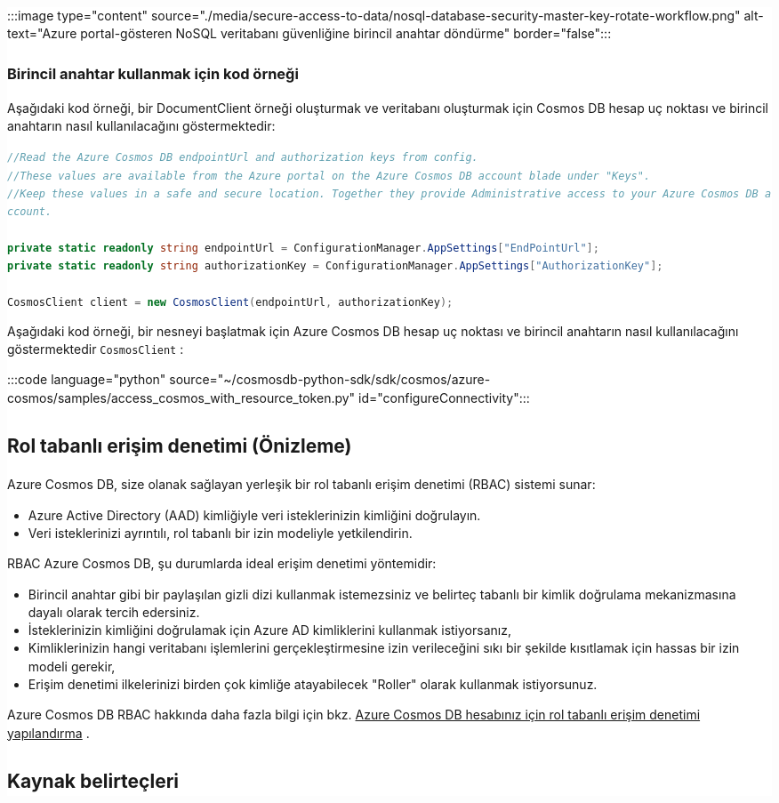 :::image type="content" source="./media/secure-access-to-data/nosql-database-security-master-key-rotate-workflow.png" alt-text="Azure portal-gösteren NoSQL veritabanı güvenliğine birincil anahtar döndürme" border="false":::

### <a name="code-sample-to-use-a-primary-key"></a>Birincil anahtar kullanmak için kod örneği

Aşağıdaki kod örneği, bir DocumentClient örneği oluşturmak ve veritabanı oluşturmak için Cosmos DB hesap uç noktası ve birincil anahtarın nasıl kullanılacağını göstermektedir:

```csharp
//Read the Azure Cosmos DB endpointUrl and authorization keys from config.
//These values are available from the Azure portal on the Azure Cosmos DB account blade under "Keys".
//Keep these values in a safe and secure location. Together they provide Administrative access to your Azure Cosmos DB account.

private static readonly string endpointUrl = ConfigurationManager.AppSettings["EndPointUrl"];
private static readonly string authorizationKey = ConfigurationManager.AppSettings["AuthorizationKey"];

CosmosClient client = new CosmosClient(endpointUrl, authorizationKey);
```

Aşağıdaki kod örneği, bir nesneyi başlatmak için Azure Cosmos DB hesap uç noktası ve birincil anahtarın nasıl kullanılacağını göstermektedir `CosmosClient` :

:::code language="python" source="~/cosmosdb-python-sdk/sdk/cosmos/azure-cosmos/samples/access_cosmos_with_resource_token.py" id="configureConnectivity":::

## <a name="role-based-access-control-preview"></a><a id="rbac"></a> Rol tabanlı erişim denetimi (Önizleme)

Azure Cosmos DB, size olanak sağlayan yerleşik bir rol tabanlı erişim denetimi (RBAC) sistemi sunar:

- Azure Active Directory (AAD) kimliğiyle veri isteklerinizin kimliğini doğrulayın.
- Veri isteklerinizi ayrıntılı, rol tabanlı bir izin modeliyle yetkilendirin.

RBAC Azure Cosmos DB, şu durumlarda ideal erişim denetimi yöntemidir:

- Birincil anahtar gibi bir paylaşılan gizli dizi kullanmak istemezsiniz ve belirteç tabanlı bir kimlik doğrulama mekanizmasına dayalı olarak tercih edersiniz.
- İsteklerinizin kimliğini doğrulamak için Azure AD kimliklerini kullanmak istiyorsanız,
- Kimliklerinizin hangi veritabanı işlemlerini gerçekleştirmesine izin verileceğini sıkı bir şekilde kısıtlamak için hassas bir izin modeli gerekir,
- Erişim denetimi ilkelerinizi birden çok kimliğe atayabilecek "Roller" olarak kullanmak istiyorsunuz.

Azure Cosmos DB RBAC hakkında daha fazla bilgi için bkz. [Azure Cosmos DB hesabınız için rol tabanlı erişim denetimi yapılandırma](how-to-setup-rbac.md) .

## <a name="resource-tokens"></a><a id="resource-tokens"></a> Kaynak belirteçleri
